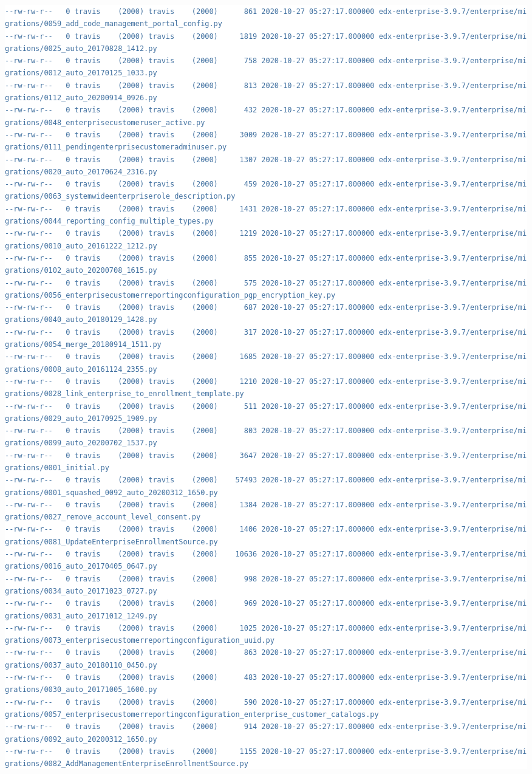 ```diff
--rw-rw-r--   0 travis    (2000) travis    (2000)      861 2020-10-27 05:27:17.000000 edx-enterprise-3.9.7/enterprise/migrations/0059_add_code_management_portal_config.py
--rw-rw-r--   0 travis    (2000) travis    (2000)     1819 2020-10-27 05:27:17.000000 edx-enterprise-3.9.7/enterprise/migrations/0025_auto_20170828_1412.py
--rw-rw-r--   0 travis    (2000) travis    (2000)      758 2020-10-27 05:27:17.000000 edx-enterprise-3.9.7/enterprise/migrations/0012_auto_20170125_1033.py
--rw-rw-r--   0 travis    (2000) travis    (2000)      813 2020-10-27 05:27:17.000000 edx-enterprise-3.9.7/enterprise/migrations/0112_auto_20200914_0926.py
--rw-rw-r--   0 travis    (2000) travis    (2000)      432 2020-10-27 05:27:17.000000 edx-enterprise-3.9.7/enterprise/migrations/0048_enterprisecustomeruser_active.py
--rw-rw-r--   0 travis    (2000) travis    (2000)     3009 2020-10-27 05:27:17.000000 edx-enterprise-3.9.7/enterprise/migrations/0111_pendingenterprisecustomeradminuser.py
--rw-rw-r--   0 travis    (2000) travis    (2000)     1307 2020-10-27 05:27:17.000000 edx-enterprise-3.9.7/enterprise/migrations/0020_auto_20170624_2316.py
--rw-rw-r--   0 travis    (2000) travis    (2000)      459 2020-10-27 05:27:17.000000 edx-enterprise-3.9.7/enterprise/migrations/0063_systemwideenterpriserole_description.py
--rw-rw-r--   0 travis    (2000) travis    (2000)     1431 2020-10-27 05:27:17.000000 edx-enterprise-3.9.7/enterprise/migrations/0044_reporting_config_multiple_types.py
--rw-rw-r--   0 travis    (2000) travis    (2000)     1219 2020-10-27 05:27:17.000000 edx-enterprise-3.9.7/enterprise/migrations/0010_auto_20161222_1212.py
--rw-rw-r--   0 travis    (2000) travis    (2000)      855 2020-10-27 05:27:17.000000 edx-enterprise-3.9.7/enterprise/migrations/0102_auto_20200708_1615.py
--rw-rw-r--   0 travis    (2000) travis    (2000)      575 2020-10-27 05:27:17.000000 edx-enterprise-3.9.7/enterprise/migrations/0056_enterprisecustomerreportingconfiguration_pgp_encryption_key.py
--rw-rw-r--   0 travis    (2000) travis    (2000)      687 2020-10-27 05:27:17.000000 edx-enterprise-3.9.7/enterprise/migrations/0040_auto_20180129_1428.py
--rw-rw-r--   0 travis    (2000) travis    (2000)      317 2020-10-27 05:27:17.000000 edx-enterprise-3.9.7/enterprise/migrations/0054_merge_20180914_1511.py
--rw-rw-r--   0 travis    (2000) travis    (2000)     1685 2020-10-27 05:27:17.000000 edx-enterprise-3.9.7/enterprise/migrations/0008_auto_20161124_2355.py
--rw-rw-r--   0 travis    (2000) travis    (2000)     1210 2020-10-27 05:27:17.000000 edx-enterprise-3.9.7/enterprise/migrations/0028_link_enterprise_to_enrollment_template.py
--rw-rw-r--   0 travis    (2000) travis    (2000)      511 2020-10-27 05:27:17.000000 edx-enterprise-3.9.7/enterprise/migrations/0029_auto_20170925_1909.py
--rw-rw-r--   0 travis    (2000) travis    (2000)      803 2020-10-27 05:27:17.000000 edx-enterprise-3.9.7/enterprise/migrations/0099_auto_20200702_1537.py
--rw-rw-r--   0 travis    (2000) travis    (2000)     3647 2020-10-27 05:27:17.000000 edx-enterprise-3.9.7/enterprise/migrations/0001_initial.py
--rw-rw-r--   0 travis    (2000) travis    (2000)    57493 2020-10-27 05:27:17.000000 edx-enterprise-3.9.7/enterprise/migrations/0001_squashed_0092_auto_20200312_1650.py
--rw-rw-r--   0 travis    (2000) travis    (2000)     1384 2020-10-27 05:27:17.000000 edx-enterprise-3.9.7/enterprise/migrations/0027_remove_account_level_consent.py
--rw-rw-r--   0 travis    (2000) travis    (2000)     1406 2020-10-27 05:27:17.000000 edx-enterprise-3.9.7/enterprise/migrations/0081_UpdateEnterpriseEnrollmentSource.py
--rw-rw-r--   0 travis    (2000) travis    (2000)    10636 2020-10-27 05:27:17.000000 edx-enterprise-3.9.7/enterprise/migrations/0016_auto_20170405_0647.py
--rw-rw-r--   0 travis    (2000) travis    (2000)      998 2020-10-27 05:27:17.000000 edx-enterprise-3.9.7/enterprise/migrations/0034_auto_20171023_0727.py
--rw-rw-r--   0 travis    (2000) travis    (2000)      969 2020-10-27 05:27:17.000000 edx-enterprise-3.9.7/enterprise/migrations/0031_auto_20171012_1249.py
--rw-rw-r--   0 travis    (2000) travis    (2000)     1025 2020-10-27 05:27:17.000000 edx-enterprise-3.9.7/enterprise/migrations/0073_enterprisecustomerreportingconfiguration_uuid.py
--rw-rw-r--   0 travis    (2000) travis    (2000)      863 2020-10-27 05:27:17.000000 edx-enterprise-3.9.7/enterprise/migrations/0037_auto_20180110_0450.py
--rw-rw-r--   0 travis    (2000) travis    (2000)      483 2020-10-27 05:27:17.000000 edx-enterprise-3.9.7/enterprise/migrations/0030_auto_20171005_1600.py
--rw-rw-r--   0 travis    (2000) travis    (2000)      590 2020-10-27 05:27:17.000000 edx-enterprise-3.9.7/enterprise/migrations/0057_enterprisecustomerreportingconfiguration_enterprise_customer_catalogs.py
--rw-rw-r--   0 travis    (2000) travis    (2000)      914 2020-10-27 05:27:17.000000 edx-enterprise-3.9.7/enterprise/migrations/0092_auto_20200312_1650.py
--rw-rw-r--   0 travis    (2000) travis    (2000)     1155 2020-10-27 05:27:17.000000 edx-enterprise-3.9.7/enterprise/migrations/0082_AddManagementEnterpriseEnrollmentSource.py
```